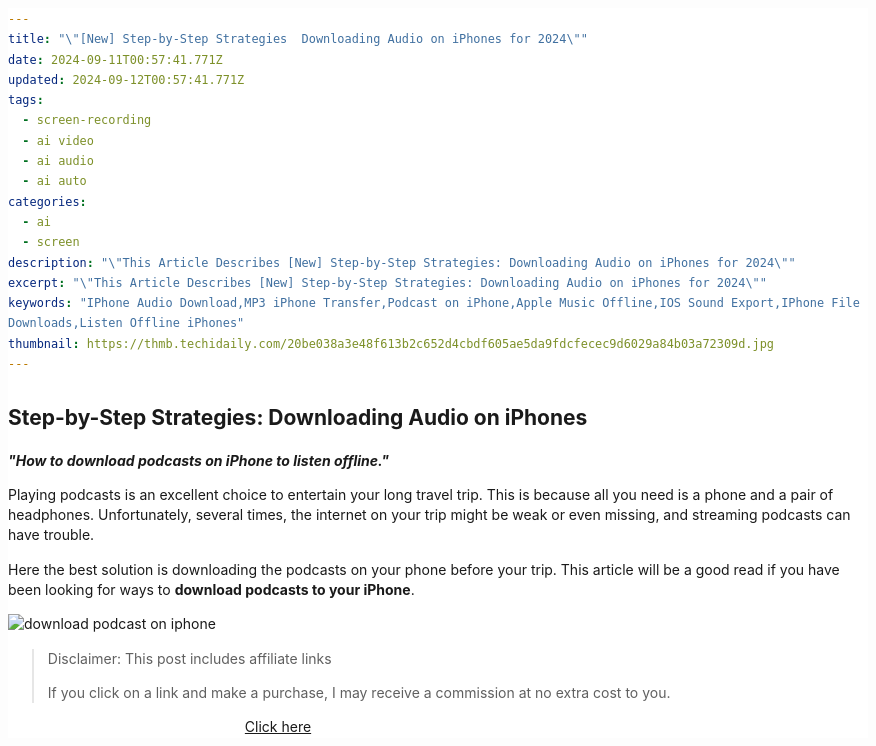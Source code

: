 ```yaml
---
title: "\"[New] Step-by-Step Strategies  Downloading Audio on iPhones for 2024\""
date: 2024-09-11T00:57:41.771Z
updated: 2024-09-12T00:57:41.771Z
tags: 
  - screen-recording
  - ai video
  - ai audio
  - ai auto
categories: 
  - ai
  - screen
description: "\"This Article Describes [New] Step-by-Step Strategies: Downloading Audio on iPhones for 2024\""
excerpt: "\"This Article Describes [New] Step-by-Step Strategies: Downloading Audio on iPhones for 2024\""
keywords: "IPhone Audio Download,MP3 iPhone Transfer,Podcast on iPhone,Apple Music Offline,IOS Sound Export,IPhone File Downloads,Listen Offline iPhones"
thumbnail: https://thmb.techidaily.com/20be038a3e48f613b2c652d4cbdf605ae5da9fdcfecec9d6029a84b03a72309d.jpg
---
```


## Step-by-Step Strategies: Downloading Audio on iPhones

**_"How to download podcasts on iPhone to listen offline."_**

Playing podcasts is an excellent choice to entertain your long travel trip. This is because all you need is a phone and a pair of headphones. Unfortunately, several times, the internet on your trip might be weak or even missing, and streaming podcasts can have trouble.

Here the best solution is downloading the podcasts on your phone before your trip. This article will be a good read if you have been looking for ways to **download podcasts to your iPhone**.

![download podcast on iphone](https://images.wondershare.com/filmora/article-images/2022/12/how-to-download-podcasts-on-iphone-1.jpg)


>  Disclaimer: This post includes affiliate links
>
>  If you click on a link and make a purchase, I may receive a commission at no extra cost to you.
>








<span id="1424533">
					<video width="864" height="1536" style="cursor:pointer"
           poster="//a.impactradius-go.com/display-clicktoplayimage/1424533.png"
           onclick="if(!this.playClicked){this.play();this.setAttribute('controls',true);this.playClicked=true;}">
	   <source src="//a.impactradius-go.com/display-ad/16446-1424533">
	   <img src="//a.impactradius-go.com/display-clicktoplayimage/1424533.png" style="border: none; height: 100%; width: 100%; object-fit: contain">
	</video>
	<div style="width:540px;text-align:center"><a href="javascript:window.open(decodeURIComponent('https%3A%2F%2Flaganoo.pxf.io%2Fc%2F5597632%2F1424533%2F16446'), '_blank');void(0);">Click here</a></div>
</span>
<img height="0" width="0" src="https://imp.pxf.io/i/5597632/1424533/16446" style="position:absolute;visibility:hidden;" border="0" />
